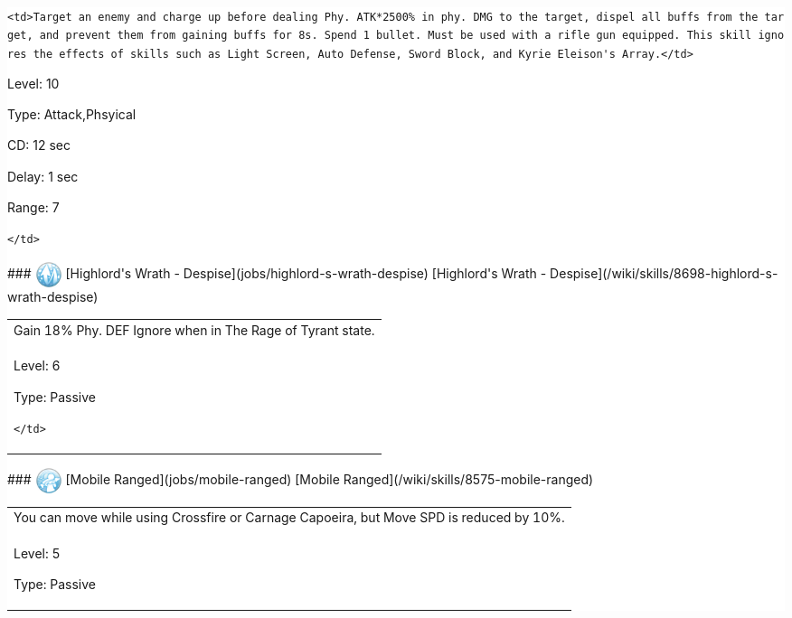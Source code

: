     <td>Target an enemy and charge up before dealing Phy. ATK*2500% in phy. DMG to the target, dispel all buffs from the target, and prevent them from gaining buffs for 8s. Spend 1 bullet. Must be used with a rifle gun equipped. This skill ignores the effects of skills such as Light Screen, Auto Defense, Sword Block, and Kyrie Eleison's Array.</td>
  </tr>
  <tr>
    <td>
              <p class="label label-yellow fs-1">Level: 10</p>
              <p class="label label-yellow fs-1">Type: Attack,Phsyical</p>
              <p class="label label-yellow fs-1">CD: 12 sec</p>
              <p class="label label-yellow fs-1">Delay: 1 sec</p>
              <p class="label label-yellow fs-1">Range: 7</p>
      
    </td>
  </tr>
</tbody>
</table>
### <img src="/assets/images/skills/skill_current.png" width="30" height="30" style="vertical-align: middle"> [Highlord's Wrath - Despise](jobs/highlord-s-wrath-despise) [Highlord's Wrath - Despise](/wiki/skills/8698-highlord-s-wrath-despise)
<table>
<tbody>
  <tr>
    <td>Gain 18% Phy. DEF Ignore when in The Rage of Tyrant state.</td>
  </tr>
  <tr>
    <td>
              <p class="label label-yellow fs-1">Level: 6</p>
              <p class="label label-yellow fs-1">Type: Passive</p>
      
    </td>
  </tr>
</tbody>
</table>
### <img src="/assets/images/skills/skill_2242001.png" width="30" height="30" style="vertical-align: middle"> [Mobile Ranged](jobs/mobile-ranged) [Mobile Ranged](/wiki/skills/8575-mobile-ranged)
<table>
<tbody>
  <tr>
    <td>You can move while using Crossfire or Carnage Capoeira, but Move SPD is reduced by 10%.</td>
  </tr>
  <tr>
    <td>
              <p class="label label-yellow fs-1">Level: 5</p>
              <p class="label label-yellow fs-1">Type: Passive</p>
      